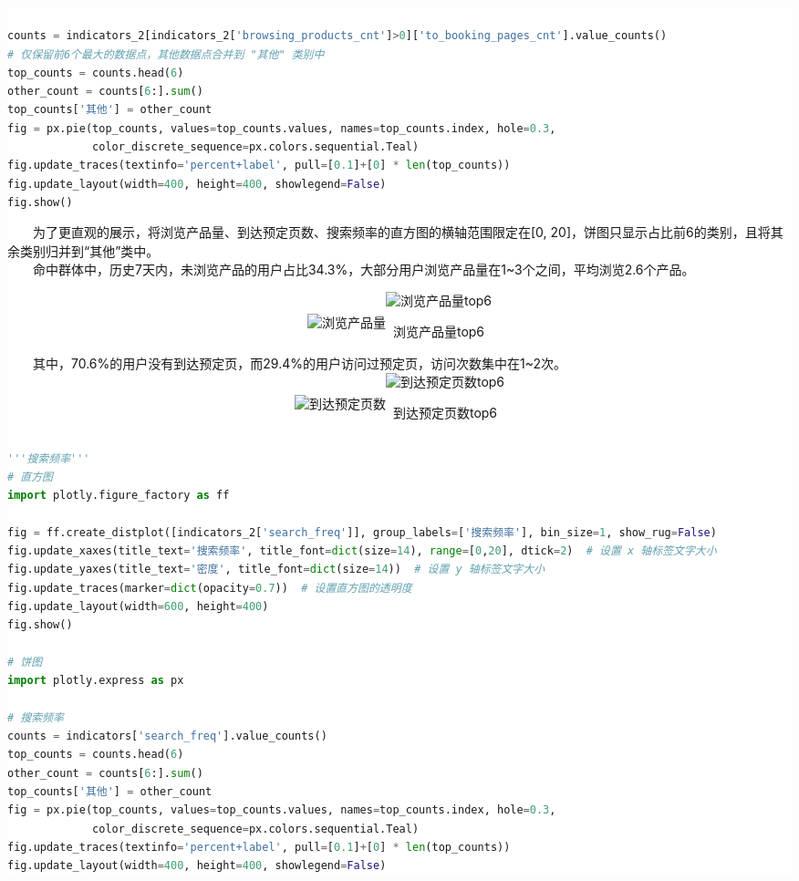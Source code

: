 ``` python

counts = indicators_2[indicators_2['browsing_products_cnt']>0]['to_booking_pages_cnt'].value_counts()
# 仅保留前6个最大的数据点，其他数据点合并到 "其他" 类别中
top_counts = counts.head(6)
other_count = counts[6:].sum()
top_counts['其他'] = other_count
fig = px.pie(top_counts, values=top_counts.values, names=top_counts.index, hole=0.3,
             color_discrete_sequence=px.colors.sequential.Teal)
fig.update_traces(textinfo='percent+label', pull=[0.1]+[0] * len(top_counts))
fig.update_layout(width=400, height=400, showlegend=False)
fig.show()
```
&emsp;&emsp;为了更直观的展示，将浏览产品量、到达预定页数、搜索频率的直方图的横轴范围限定在[0, 20]，饼图只显示占比前6的类别，且将其余类别归并到“其他”类中。  
&emsp;&emsp;命中群体中，历史7天内，未浏览产品的用户占比34.3%，大部分用户浏览产品量在1\~3个之间，平均浏览2.6个产品。  
<div style="display: flex; justify-content: center; align-items: center;">
  <div style="text-align: center;">
    <img src="https://raw.githubusercontent.com/5FiveFISH/Figure/main/img/%E6%B5%8F%E8%A7%88%E4%BA%A7%E5%93%81%E9%87%8F.png" alt="浏览产品量" width="600" />
  </div>
  <div style="text-align: center;">
    <img src="https://raw.githubusercontent.com/5FiveFISH/Figure/main/img/%E6%B5%8F%E8%A7%88%E4%BA%A7%E5%93%81%E9%87%8Ftop6.png" alt="浏览产品量top6" width="360" />
    <p>浏览产品量top6</p>
  </div>
</div>
&emsp;&emsp;其中，70.6%的用户没有到达预定页，而29.4%的用户访问过预定页，访问次数集中在1~2次。  
<div style="display: flex; justify-content: center; align-items: center;">
  <div style="text-align: center;">
    <img src="https://raw.githubusercontent.com/5FiveFISH/Figure/main/img/%E5%88%B0%E8%BE%BE%E9%A2%84%E5%AE%9A%E9%A1%B5%E6%95%B0.png" alt="到达预定页数" width="600" />
  </div>
  <div style="text-align: center;">
    <img src="https://raw.githubusercontent.com/5FiveFISH/Figure/main/img/%E5%88%B0%E8%BE%BE%E9%A2%84%E5%AE%9A%E9%A1%B5%E6%95%B0top6.png" alt="到达预定页数top6" width="380" />
    <p>到达预定页数top6</p>
  </div>
</div>

``` python
'''搜索频率'''
# 直方图
import plotly.figure_factory as ff

fig = ff.create_distplot([indicators_2['search_freq']], group_labels=['搜索频率'], bin_size=1, show_rug=False)
fig.update_xaxes(title_text='搜索频率', title_font=dict(size=14), range=[0,20], dtick=2)  # 设置 x 轴标签文字大小
fig.update_yaxes(title_text='密度', title_font=dict(size=14))  # 设置 y 轴标签文字大小
fig.update_traces(marker=dict(opacity=0.7))  # 设置直方图的透明度
fig.update_layout(width=600, height=400)
fig.show()

# 饼图
import plotly.express as px

# 搜索频率
counts = indicators['search_freq'].value_counts()
top_counts = counts.head(6)
other_count = counts[6:].sum()
top_counts['其他'] = other_count
fig = px.pie(top_counts, values=top_counts.values, names=top_counts.index, hole=0.3,
             color_discrete_sequence=px.colors.sequential.Teal)
fig.update_traces(textinfo='percent+label', pull=[0.1]+[0] * len(top_counts))
fig.update_layout(width=400, height=400, showlegend=False)
```